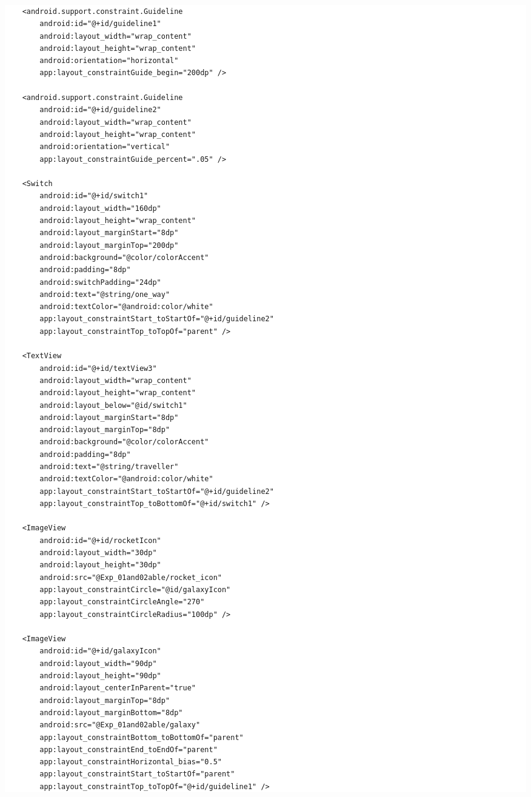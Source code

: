         <android.support.constraint.Guideline
            android:id="@+id/guideline1"
            android:layout_width="wrap_content"
            android:layout_height="wrap_content"
            android:orientation="horizontal"
            app:layout_constraintGuide_begin="200dp" />

        <android.support.constraint.Guideline
            android:id="@+id/guideline2"
            android:layout_width="wrap_content"
            android:layout_height="wrap_content"
            android:orientation="vertical"
            app:layout_constraintGuide_percent=".05" />

        <Switch
            android:id="@+id/switch1"
            android:layout_width="160dp"
            android:layout_height="wrap_content"
            android:layout_marginStart="8dp"
            android:layout_marginTop="200dp"
            android:background="@color/colorAccent"
            android:padding="8dp"
            android:switchPadding="24dp"
            android:text="@string/one_way"
            android:textColor="@android:color/white"
            app:layout_constraintStart_toStartOf="@+id/guideline2"
            app:layout_constraintTop_toTopOf="parent" />

        <TextView
            android:id="@+id/textView3"
            android:layout_width="wrap_content"
            android:layout_height="wrap_content"
            android:layout_below="@id/switch1"
            android:layout_marginStart="8dp"
            android:layout_marginTop="8dp"
            android:background="@color/colorAccent"
            android:padding="8dp"
            android:text="@string/traveller"
            android:textColor="@android:color/white"
            app:layout_constraintStart_toStartOf="@+id/guideline2"
            app:layout_constraintTop_toBottomOf="@+id/switch1" />

        <ImageView
            android:id="@+id/rocketIcon"
            android:layout_width="30dp"
            android:layout_height="30dp"
            android:src="@Exp_01and02able/rocket_icon"
            app:layout_constraintCircle="@id/galaxyIcon"
            app:layout_constraintCircleAngle="270"
            app:layout_constraintCircleRadius="100dp" />

        <ImageView
            android:id="@+id/galaxyIcon"
            android:layout_width="90dp"
            android:layout_height="90dp"
            android:layout_centerInParent="true"
            android:layout_marginTop="8dp"
            android:layout_marginBottom="8dp"
            android:src="@Exp_01and02able/galaxy"
            app:layout_constraintBottom_toBottomOf="parent"
            app:layout_constraintEnd_toEndOf="parent"
            app:layout_constraintHorizontal_bias="0.5"
            app:layout_constraintStart_toStartOf="parent"
            app:layout_constraintTop_toTopOf="@+id/guideline1" />
